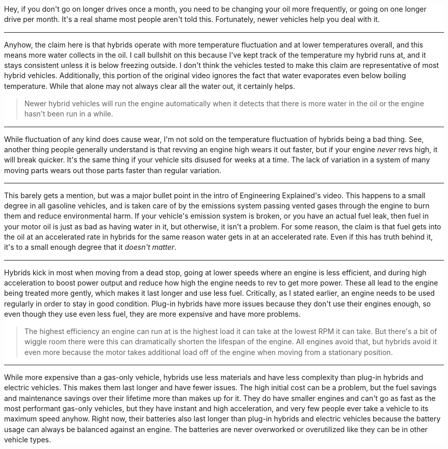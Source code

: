 
Hey, if you don't go on longer drives once a month, you need to be changing your oil more frequently, or going on one longer drive per month. It's a real shame most people aren't told this. Fortunately, newer vehicles help you deal with it.

---

Anyhow, the claim here is that hybrids operate with more temperature fluctuation and at lower temperatures overall, and this means more water collects in the oil. I call bullshit on this because I've kept track of the temperature my hybrid runs at, and it stays consistent unless it is below freezing outside. I don't think the vehicles tested to make this claim are representative of most hybrid vehicles. Additionally, this portion of the original video ignores the fact that water evaporates even below boiling temperature. While that alone may not always clear all the water out, it certainly helps.

> Newer hybrid vehicles will run the engine automatically when it detects that there is more water in the oil or the engine hasn't been run in a while.

---

While fluctuation of any kind does cause wear, I'm not sold on the temperature fluctuation of hybrids being a bad thing. See, another thing people generally understand is that revving an engine high wears it out faster, but if your engine *never* revs high, it will break quicker. It's the same thing if your vehicle sits disused for weeks at a time. The lack of variation in a system of many moving parts wears out those parts faster than regular variation.

---

This barely gets a mention, but was a major bullet point in the intro of Engineering Explained's video. This happens to a small degree in all gasoline vehicles, and is taken care of by the emissions system passing vented gases through the engine to burn them and reduce environmental harm. If your vehicle's emission system is broken, or you have an actual fuel leak, then fuel in your motor oil is just as bad as having water in it, but otherwise, it isn't a problem. For some reason, the claim is that fuel gets into the oil at an accelerated rate in hybrids for the same reason water gets in at an accelerated rate. Even if this has truth behind it, it's to a small enough degree that it *doesn't matter*.

---

Hybrids kick in most when moving from a dead stop, going at lower speeds where an engine is less efficient, and during high acceleration to boost power output and reduce how high the engine needs to rev to get more power. These all lead to the engine being treated more gently, which makes it last longer and use less fuel. Critically, as I stated earlier, an engine needs to be used regularly in order to stay in good condition. Plug-in hybrids have more issues because they don't use their engines enough, so even though they use even less fuel, they are more expensive and have more problems.

> The highest efficiency an engine can run at is the highest load it can take at the lowest RPM it can take. But there's a bit of wiggle room there were this can dramatically shorten the lifespan of the engine. All engines avoid that, but hybrids avoid it even more because the motor takes additional load off of the engine when moving from a stationary position.

---

While more expensive than a gas-only vehicle, hybrids use less materials and have less complexity than plug-in hybrids and electric vehicles. This makes them last longer and have fewer issues. The high initial cost can be a problem, but the fuel savings and maintenance savings over their lifetime more than makes up for it. They do have smaller engines and can't go as fast as the most performant gas-only vehicles, but they have instant and high acceleration, and very few people ever take a vehicle to its maximum speed anyhow. Right now, their batteries also last longer than plug-in hybrids and electric vehicles because the battery usage can always be balanced against an engine. The batteries are never overworked or overutilized like they can be in other vehicle types.
